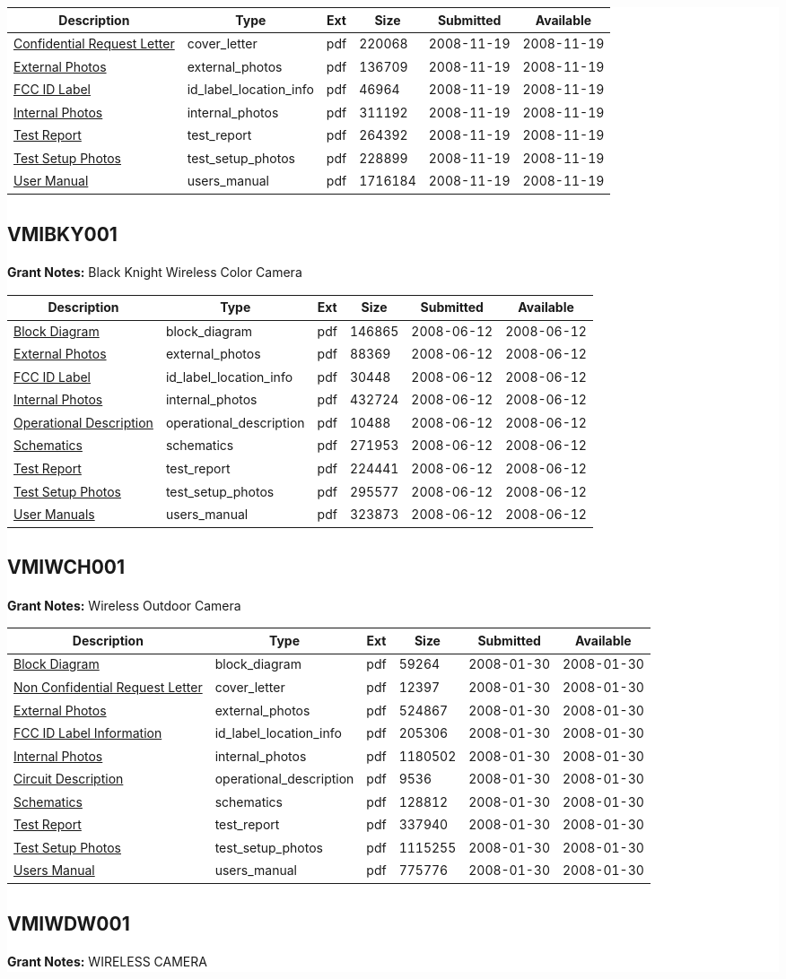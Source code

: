 | Description | Type | Ext | Size | Submitted | Available |
| ----------- | ---- | --- | ---- | --------- | --------- |
| [Confidential Request Letter](VMISCK001/ab351fc96716a4ca3d5349bdc9a0475c/1032886.pdf) | cover_letter | pdf | 220068 | 2008-11-19 | 2008-11-19 |
| [External Photos](VMISCK001/ab351fc96716a4ca3d5349bdc9a0475c/1032887.pdf) | external_photos | pdf | 136709 | 2008-11-19 | 2008-11-19 |
| [FCC ID Label](VMISCK001/ab351fc96716a4ca3d5349bdc9a0475c/1032888.pdf) | id_label_location_info | pdf | 46964 | 2008-11-19 | 2008-11-19 |
| [Internal Photos](VMISCK001/ab351fc96716a4ca3d5349bdc9a0475c/1032889.pdf) | internal_photos | pdf | 311192 | 2008-11-19 | 2008-11-19 |
| [Test Report](VMISCK001/ab351fc96716a4ca3d5349bdc9a0475c/1032892.pdf) | test_report | pdf | 264392 | 2008-11-19 | 2008-11-19 |
| [Test Setup Photos](VMISCK001/ab351fc96716a4ca3d5349bdc9a0475c/1032893.pdf) | test_setup_photos | pdf | 228899 | 2008-11-19 | 2008-11-19 |
| [User Manual](VMISCK001/ab351fc96716a4ca3d5349bdc9a0475c/1032894.pdf) | users_manual | pdf | 1716184 | 2008-11-19 | 2008-11-19 |
## VMIBKY001
**Grant Notes:** Black Knight Wireless Color Camera

| Description | Type | Ext | Size | Submitted | Available |
| ----------- | ---- | --- | ---- | --------- | --------- |
| [Block Diagram](VMIBKY001/925d6988158e79e92001e9351b369af6/954962.pdf) | block_diagram | pdf | 146865 | 2008-06-12 | 2008-06-12 |
| [External Photos](VMIBKY001/925d6988158e79e92001e9351b369af6/954961.pdf) | external_photos | pdf | 88369 | 2008-06-12 | 2008-06-12 |
| [FCC ID Label](VMIBKY001/925d6988158e79e92001e9351b369af6/954960.pdf) | id_label_location_info | pdf | 30448 | 2008-06-12 | 2008-06-12 |
| [Internal Photos](VMIBKY001/925d6988158e79e92001e9351b369af6/954959.pdf) | internal_photos | pdf | 432724 | 2008-06-12 | 2008-06-12 |
| [Operational Description](VMIBKY001/925d6988158e79e92001e9351b369af6/954958.pdf) | operational_description | pdf | 10488 | 2008-06-12 | 2008-06-12 |
| [Schematics](VMIBKY001/925d6988158e79e92001e9351b369af6/954957.pdf) | schematics | pdf | 271953 | 2008-06-12 | 2008-06-12 |
| [Test Report](VMIBKY001/925d6988158e79e92001e9351b369af6/954956.pdf) | test_report | pdf | 224441 | 2008-06-12 | 2008-06-12 |
| [Test Setup Photos](VMIBKY001/925d6988158e79e92001e9351b369af6/954955.pdf) | test_setup_photos | pdf | 295577 | 2008-06-12 | 2008-06-12 |
| [User Manuals](VMIBKY001/925d6988158e79e92001e9351b369af6/954954.pdf) | users_manual | pdf | 323873 | 2008-06-12 | 2008-06-12 |
## VMIWCH001
**Grant Notes:** Wireless Outdoor Camera

| Description | Type | Ext | Size | Submitted | Available |
| ----------- | ---- | --- | ---- | --------- | --------- |
| [Block Diagram](VMIWCH001/0a1e9e63472afd9df97ba2ec1ac0e15e/896400.pdf) | block_diagram | pdf | 59264 | 2008-01-30 | 2008-01-30 |
| [Non Confidential Request Letter](VMIWCH001/0a1e9e63472afd9df97ba2ec1ac0e15e/896397.pdf) | cover_letter | pdf | 12397 | 2008-01-30 | 2008-01-30 |
| [External Photos](VMIWCH001/0a1e9e63472afd9df97ba2ec1ac0e15e/896398.pdf) | external_photos | pdf | 524867 | 2008-01-30 | 2008-01-30 |
| [FCC ID Label Information](VMIWCH001/0a1e9e63472afd9df97ba2ec1ac0e15e/896399.pdf) | id_label_location_info | pdf | 205306 | 2008-01-30 | 2008-01-30 |
| [Internal Photos](VMIWCH001/0a1e9e63472afd9df97ba2ec1ac0e15e/896403.pdf) | internal_photos | pdf | 1180502 | 2008-01-30 | 2008-01-30 |
| [Circuit Description](VMIWCH001/0a1e9e63472afd9df97ba2ec1ac0e15e/896401.pdf) | operational_description | pdf | 9536 | 2008-01-30 | 2008-01-30 |
| [Schematics](VMIWCH001/0a1e9e63472afd9df97ba2ec1ac0e15e/896402.pdf) | schematics | pdf | 128812 | 2008-01-30 | 2008-01-30 |
| [Test Report](VMIWCH001/0a1e9e63472afd9df97ba2ec1ac0e15e/896404.pdf) | test_report | pdf | 337940 | 2008-01-30 | 2008-01-30 |
| [Test Setup Photos](VMIWCH001/0a1e9e63472afd9df97ba2ec1ac0e15e/896405.pdf) | test_setup_photos | pdf | 1115255 | 2008-01-30 | 2008-01-30 |
| [Users Manual](VMIWCH001/0a1e9e63472afd9df97ba2ec1ac0e15e/896406.pdf) | users_manual | pdf | 775776 | 2008-01-30 | 2008-01-30 |
## VMIWDW001
**Grant Notes:** WIRELESS CAMERA
